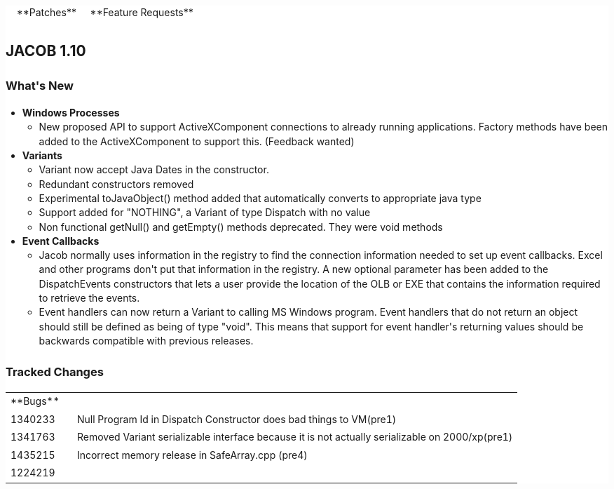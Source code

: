 <tr>
<td width="13%" valign="top"> </td>
<td width="87%" valign="top"> </td>
</tr>
<tr>
<td colspan="2">**Patches**</td>
</tr>
<tr>
<td width="13%" valign="top"> </td>
<td width="87%" valign="top"> </td>
</tr>
<tr>
<td colspan="2">**Feature Requests**</td>
</tr>
</tbody>
</table>

## JACOB 1.10

### What's New

*   **Windows Processes**
    *   New proposed API to support ActiveXComponent connections to already running applications. Factory methods have been added to the ActiveXComponent to support this. (Feedback wanted)
*   **Variants**
    *   Variant now accept Java Dates in the constructor.
    *   Redundant constructors removed
    *   Experimental toJavaObject() method added that automatically converts to appropriate java type
    *   Support added for "NOTHING", a Variant of type Dispatch with no value
    *   Non functional getNull() and getEmpty() methods deprecated. They were void methods
*   **Event Callbacks**
    *   Jacob normally uses information in the registry to find the connection information needed to set up event callbacks. Excel and other programs don't put that information in the registry. A new optional parameter has been added to the DispatchEvents constructors that lets a user provide the location of the OLB or EXE that contains the information required to retrieve the events.
    *   Event handlers can now return a Variant to calling MS Windows program. Event handlers that do not return an object should still be defined as being of type "void". This means that support for event handler's returning values should be backwards compatible with previous releases.

### Tracked Changes
<table border="0" cellpadding="0" cellspacing="0" style="border-collapse: collapse" bordercolor="#111111" width="100%">
<tbody>
<tr>
<td colspan="2">**Bugs**</td>
</tr>
<tr>
<td width="13%" valign="top">1340233</td>
<td width="87%" valign="top">Null Program Id in Dispatch Constructor does bad things to VM(pre1)</td>
</tr>
<tr>
<td width="13%" valign="top">1341763</td>
<td width="87%" valign="top">Removed Variant serializable interface because it is not actually serializable on 2000/xp(pre1)</td>
</tr>
<tr>
<td width="13%" valign="top">1435215</td>
<td width="87%" valign="top">Incorrect memory release in SafeArray.cpp (pre4)</td>
</tr>
<tr>
<td width="13%" valign="top">1224219</td>